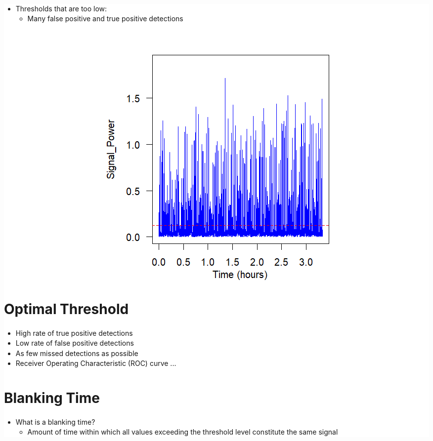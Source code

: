 - Thresholds that are too low:
    - Many false positive and true positive detections

<img src="Event_Detection-figure/unnamed-chunk-4-1.png" title="plot of chunk unnamed-chunk-4" alt="plot of chunk unnamed-chunk-4" style="display: block; margin: auto;" />


Optimal Threshold
========================================================

- High rate of true positive detections
- Low rate of false positive detections
- As few missed detections as possible
- Receiver Operating Characteristic (ROC) curve ...

Blanking Time
========================================================

- What is a blanking time?
    - Amount of time within which all values exceeding the threshold level constitute the same signal
    